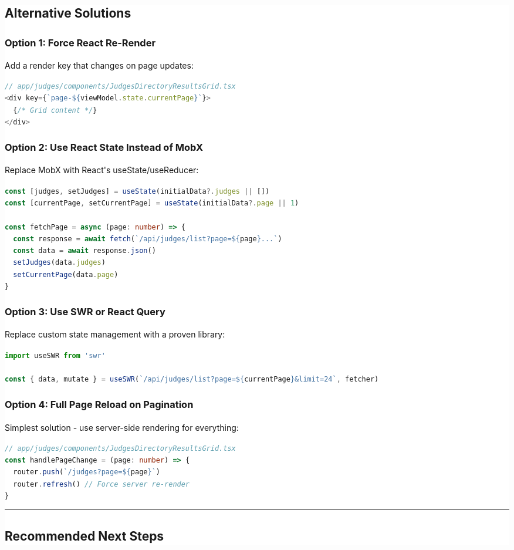 
## Alternative Solutions

### Option 1: Force React Re-Render

Add a render key that changes on page updates:

```typescript
// app/judges/components/JudgesDirectoryResultsGrid.tsx
<div key={`page-${viewModel.state.currentPage}`}>
  {/* Grid content */}
</div>
```

### Option 2: Use React State Instead of MobX

Replace MobX with React's useState/useReducer:

```typescript
const [judges, setJudges] = useState(initialData?.judges || [])
const [currentPage, setCurrentPage] = useState(initialData?.page || 1)

const fetchPage = async (page: number) => {
  const response = await fetch(`/api/judges/list?page=${page}...`)
  const data = await response.json()
  setJudges(data.judges)
  setCurrentPage(data.page)
}
```

### Option 3: Use SWR or React Query

Replace custom state management with a proven library:

```typescript
import useSWR from 'swr'

const { data, mutate } = useSWR(`/api/judges/list?page=${currentPage}&limit=24`, fetcher)
```

### Option 4: Full Page Reload on Pagination

Simplest solution - use server-side rendering for everything:

```typescript
// app/judges/components/JudgesDirectoryResultsGrid.tsx
const handlePageChange = (page: number) => {
  router.push(`/judges?page=${page}`)
  router.refresh() // Force server re-render
}
```

---

## Recommended Next Steps
